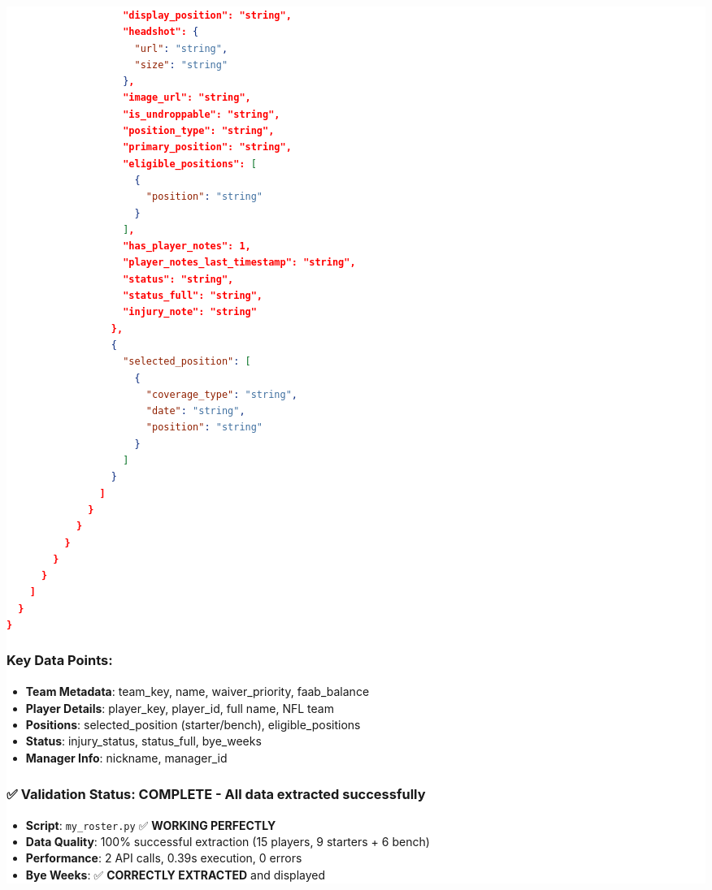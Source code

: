```json
                    "display_position": "string",
                    "headshot": {
                      "url": "string",
                      "size": "string"
                    },
                    "image_url": "string",
                    "is_undroppable": "string",
                    "position_type": "string",
                    "primary_position": "string",
                    "eligible_positions": [
                      {
                        "position": "string"
                      }
                    ],
                    "has_player_notes": 1,
                    "player_notes_last_timestamp": "string",
                    "status": "string",
                    "status_full": "string",
                    "injury_note": "string"
                  },
                  {
                    "selected_position": [
                      {
                        "coverage_type": "string", 
                        "date": "string",
                        "position": "string"
                      }
                    ]
                  }
                ]
              }
            }
          }
        }
      }
    ]
  }
}
```

### Key Data Points:
- **Team Metadata**: team_key, name, waiver_priority, faab_balance
- **Player Details**: player_key, player_id, full name, NFL team
- **Positions**: selected_position (starter/bench), eligible_positions
- **Status**: injury_status, status_full, bye_weeks
- **Manager Info**: nickname, manager_id

### ✅ **Validation Status**: COMPLETE - All data extracted successfully
- **Script**: `my_roster.py` ✅ **WORKING PERFECTLY**
- **Data Quality**: 100% successful extraction (15 players, 9 starters + 6 bench)
- **Performance**: 2 API calls, 0.39s execution, 0 errors
- **Bye Weeks**: ✅ **CORRECTLY EXTRACTED** and displayed
